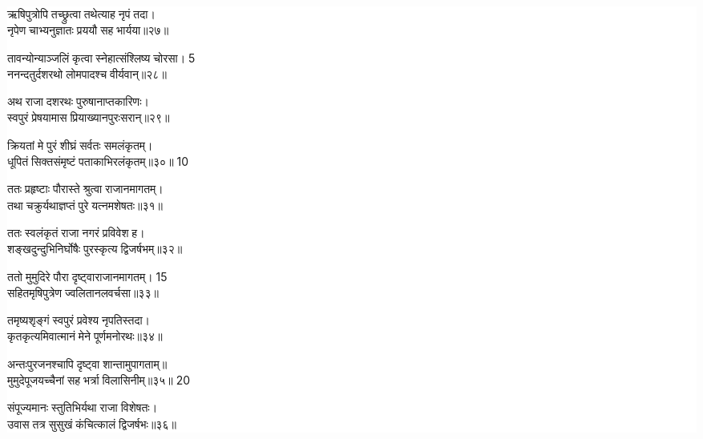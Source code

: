 ऋषिपुत्रोपि तच्छ्रुत्वा तथेत्याह नृपं तदा।  
नृपेण चाभ्यनुज्ञातः प्रययौ सह भार्यया॥२७॥

तावन्योन्याञ्जलिं कृत्वा स्नेहात्संश्लिष्य चोरसा। 5  
ननन्दतुर्दशरथो लोमपादश्च वीर्यवान्॥२८॥

अथ राजा दशरथः पुरुषानाप्तकारिणः।  
स्वपुरं प्रेषयामास प्रियाख्यानपुरःसरान्॥२९॥

क्रियतां मे पुरं शीघ्रं सर्वतः समलंकृतम्।  
धूपितं सिक्तसंमृष्टं पताकाभिरलंकृतम्॥३०॥ 10

ततः प्रहृष्टाः पौरास्ते श्रुत्वा राजानमागतम्।  
तथा चक्रुर्यथाज्ञप्तं पुरे यत्नमशेषतः॥३१॥

ततः स्वलंकृतं राजा नगरं प्रविवेश ह।  
शङ्खदुन्दुभिनिर्घोषैः पुरस्कृत्य द्विजर्षभम्॥३२॥

ततो मुमुदिरे पौरा दृष्ट्वाराजानमागतम्। 15  
सहितमृषिपुत्रेण ज्वलितानलवर्चसा॥३३॥

तमृष्यशृङ्गं स्वपुरं प्रवेश्य नृपतिस्तदा।  
कृतकृत्यमिवात्मानं मेने पूर्णमनोरथः॥३४॥

अन्तःपुरजनश्चापि दृष्ट्वा शान्तामुपागताम्॥  
मुमुदेपूजयच्चैनां सह भर्त्रा विलासिनीम्॥३५॥ 20

संपूज्यमानः स्तुतिभिर्यथा राजा विशेषतः।  
उवास तत्र सुसुखं कंचित्कालं द्विजर्षभः॥३६॥

